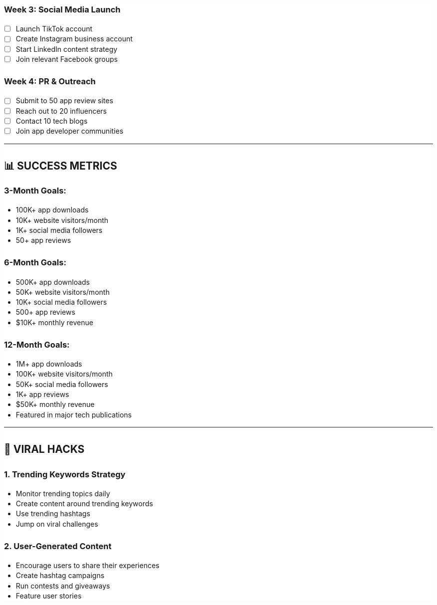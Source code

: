 ### Week 3: Social Media Launch
- [ ] Launch TikTok account
- [ ] Create Instagram business account
- [ ] Start LinkedIn content strategy
- [ ] Join relevant Facebook groups

### Week 4: PR & Outreach
- [ ] Submit to 50 app review sites
- [ ] Reach out to 20 influencers
- [ ] Contact 10 tech blogs
- [ ] Join app developer communities

---

## 📊 **SUCCESS METRICS**

### **3-Month Goals:**
- 100K+ app downloads
- 10K+ website visitors/month
- 1K+ social media followers
- 50+ app reviews

### **6-Month Goals:**
- 500K+ app downloads
- 50K+ website visitors/month
- 10K+ social media followers
- 500+ app reviews
- $10K+ monthly revenue

### **12-Month Goals:**
- 1M+ app downloads
- 100K+ website visitors/month
- 50K+ social media followers
- 1K+ app reviews
- $50K+ monthly revenue
- Featured in major tech publications

---

## 🚀 **VIRAL HACKS**

### **1. Trending Keywords Strategy**
- Monitor trending topics daily
- Create content around trending keywords
- Use trending hashtags
- Jump on viral challenges

### **2. User-Generated Content**
- Encourage users to share their experiences
- Create hashtag campaigns
- Run contests and giveaways
- Feature user stories
